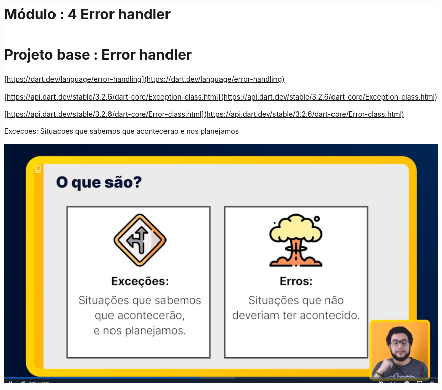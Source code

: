 # Módulo : 4 Error handler

# Projeto base : Error handler

[https://dart.dev/language/error-handling](https://dart.dev/language/error-handling)

[https://api.dart.dev/stable/3.2.6/dart-core/Exception-class.html](https://api.dart.dev/stable/3.2.6/dart-core/Exception-class.html)

[https://api.dart.dev/stable/3.2.6/dart-core/Error-class.html](https://api.dart.dev/stable/3.2.6/dart-core/Error-class.html)

Excecoes: Situacoes que sabemos que acontecerao e nos planejamos

![Untitled](%5BMobile%5D%20Dart%200f08d9bbf00140b18700e4cca658f2fe/Untitled%202.png)
